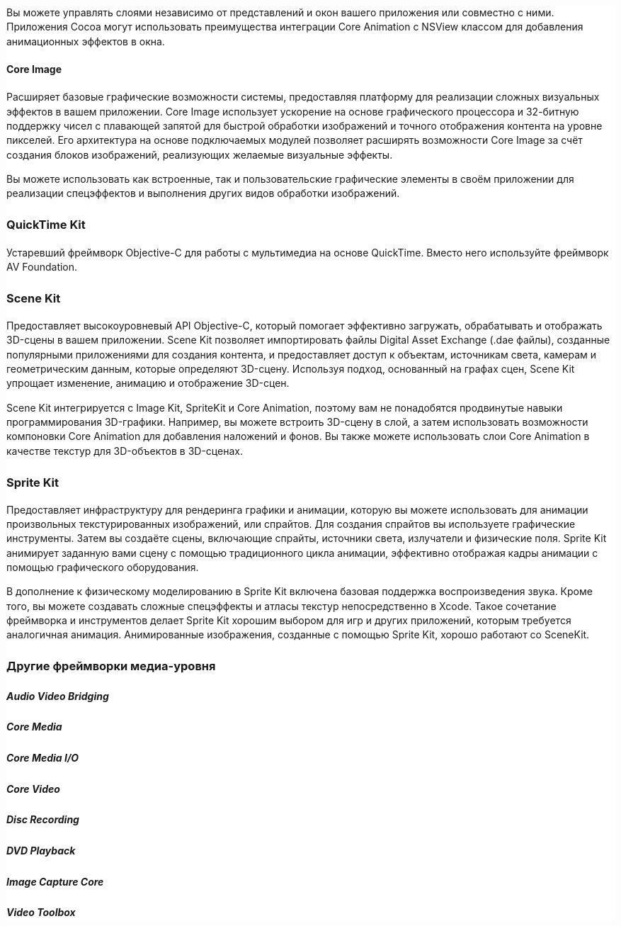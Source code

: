 Вы можете управлять слоями независимо от представлений и окон вашего приложения или совместно с ними. Приложения Cocoa могут использовать преимущества интеграции Core Animation с NSView классом для добавления анимационных эффектов в окна. 

#### Core Image

Расширяет базовые графические возможности системы, предоставляя платформу для реализации сложных визуальных эффектов в вашем приложении. Core Image использует ускорение на основе графического процессора и 32-битную поддержку чисел с плавающей запятой для быстрой обработки изображений и точного отображения контента на уровне пикселей. Его архитектура на основе подключаемых модулей позволяет расширять возможности Core Image за счёт создания блоков изображений, реализующих желаемые визуальные эффекты.

Вы можете использовать как встроенные, так и пользовательские графические элементы в своём приложении для реализации спецэффектов и выполнения других видов обработки изображений.

### QuickTime Kit

Устаревший фреймворк Objective-C для работы с мультимедиа на основе QuickTime. Вместо него используйте фреймворк AV Foundation.

### Scene Kit

Предоставляет высокоуровневый API Objective-C, который помогает эффективно загружать, обрабатывать и отображать 3D-сцены в вашем приложении. Scene Kit позволяет импортировать файлы Digital Asset Exchange (.dae файлы), созданные популярными приложениями для создания контента, и предоставляет доступ к объектам, источникам света, камерам и геометрическим данным, которые определяют 3D-сцену. Используя подход, основанный на графах сцен, Scene Kit упрощает изменение, анимацию и отображение 3D-сцен.

Scene Kit интегрируется с Image Kit, SpriteKit и Core Animation, поэтому вам не понадобятся продвинутые навыки программирования 3D-графики. Например, вы можете встроить 3D-сцену в слой, а затем использовать возможности компоновки Core Animation для добавления наложений и фонов. Вы также можете использовать слои Core Animation в качестве текстур для 3D-объектов в 3D-сценах.

### Sprite Kit

Предоставляет инфраструктуру для рендеринга графики и анимации, которую вы можете использовать для анимации произвольных текстурированных изображений, или спрайтов. Для создания спрайтов вы используете графические инструменты. Затем вы создаёте сцены, включающие спрайты, источники света, излучатели и физические поля. Sprite Kit анимирует заданную вами сцену с помощью традиционного цикла анимации, эффективно отображая кадры анимации с помощью графического оборудования.

В дополнение к физическому моделированию в Sprite Kit включена базовая поддержка воспроизведения звука. Кроме того, вы можете создавать сложные спецэффекты и атласы текстур непосредственно в Xcode. Такое сочетание фреймворка и инструментов делает Sprite Kit хорошим выбором для игр и других приложений, которым требуется аналогичная анимация. Анимированные изображения, созданные с помощью Sprite Kit, хорошо работают со SceneKit.

### Другие фреймворки медиа-уровня

##### Audio Video Bridging

##### Core Media

##### Core Media I/O

##### Core Video

##### Disc Recording

##### DVD Playback

##### Image Capture Core

##### Video Toolbox
